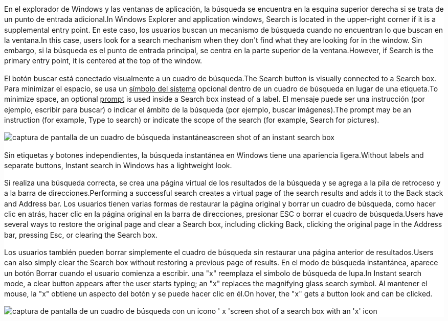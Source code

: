 <span data-ttu-id="4a725-148">En el explorador de Windows y las ventanas de aplicación, la búsqueda se encuentra en la esquina superior derecha si se trata de un punto de entrada adicional.</span><span class="sxs-lookup"><span data-stu-id="4a725-148">In Windows Explorer and application windows, Search is located in the upper-right corner if it is a supplemental entry point.</span></span> <span data-ttu-id="4a725-149">En este caso, los usuarios buscan un mecanismo de búsqueda cuando no encuentran lo que buscan en la ventana.</span><span class="sxs-lookup"><span data-stu-id="4a725-149">In this case, users look for a search mechanism when they don't find what they are looking for in the window.</span></span> <span data-ttu-id="4a725-150">Sin embargo, si la búsqueda es el punto de entrada principal, se centra en la parte superior de la ventana.</span><span class="sxs-lookup"><span data-stu-id="4a725-150">However, if Search is the primary entry point, it is centered at the top of the window.</span></span>

<span data-ttu-id="4a725-151">El botón buscar está conectado visualmente a un cuadro de búsqueda.</span><span class="sxs-lookup"><span data-stu-id="4a725-151">The Search button is visually connected to a Search box.</span></span> <span data-ttu-id="4a725-152">Para minimizar el espacio, se usa un [símbolo del sistema](ctrl-text-boxes.md) opcional dentro de un cuadro de búsqueda en lugar de una etiqueta.</span><span class="sxs-lookup"><span data-stu-id="4a725-152">To minimize space, an optional [prompt](ctrl-text-boxes.md) is used inside a Search box instead of a label.</span></span> <span data-ttu-id="4a725-153">El mensaje puede ser una instrucción (por ejemplo, escribir para buscar) o indicar el ámbito de la búsqueda (por ejemplo, buscar imágenes).</span><span class="sxs-lookup"><span data-stu-id="4a725-153">The prompt may be an instruction (for example, Type to search) or indicate the scope of the search (for example, Search for pictures).</span></span>

![<span data-ttu-id="4a725-154">captura de pantalla de un cuadro de búsqueda instantánea</span><span class="sxs-lookup"><span data-stu-id="4a725-154">screen shot of an instant search box</span></span> ](images/ctrl-search-boxes-image3.png)

<span data-ttu-id="4a725-155">Sin etiquetas y botones independientes, la búsqueda instantánea en Windows tiene una apariencia ligera.</span><span class="sxs-lookup"><span data-stu-id="4a725-155">Without labels and separate buttons, Instant search in Windows has a lightweight look.</span></span>

<span data-ttu-id="4a725-156">Si realiza una búsqueda correcta, se crea una página virtual de los resultados de la búsqueda y se agrega a la pila de retroceso y a la barra de direcciones.</span><span class="sxs-lookup"><span data-stu-id="4a725-156">Performing a successful search creates a virtual page of the search results and adds it to the Back stack and Address bar.</span></span> <span data-ttu-id="4a725-157">Los usuarios tienen varias formas de restaurar la página original y borrar un cuadro de búsqueda, como hacer clic en atrás, hacer clic en la página original en la barra de direcciones, presionar ESC o borrar el cuadro de búsqueda.</span><span class="sxs-lookup"><span data-stu-id="4a725-157">Users have several ways to restore the original page and clear a Search box, including clicking Back, clicking the original page in the Address bar, pressing Esc, or clearing the Search box.</span></span>

<span data-ttu-id="4a725-158">Los usuarios también pueden borrar simplemente el cuadro de búsqueda sin restaurar una página anterior de resultados.</span><span class="sxs-lookup"><span data-stu-id="4a725-158">Users can also simply clear the Search box without restoring a previous page of results.</span></span> <span data-ttu-id="4a725-159">En el modo de búsqueda instantánea, aparece un botón Borrar cuando el usuario comienza a escribir. una "x" reemplaza el símbolo de búsqueda de lupa.</span><span class="sxs-lookup"><span data-stu-id="4a725-159">In Instant search mode, a clear button appears after the user starts typing; an "x" replaces the magnifying glass search symbol.</span></span> <span data-ttu-id="4a725-160">Al mantener el mouse, la "x" obtiene un aspecto del botón y se puede hacer clic en él.</span><span class="sxs-lookup"><span data-stu-id="4a725-160">On hover, the "x" gets a button look and can be clicked.</span></span>

![<span data-ttu-id="4a725-161">captura de pantalla de un cuadro de búsqueda con un icono ' x '</span><span class="sxs-lookup"><span data-stu-id="4a725-161">screen shot of a search box with an 'x' icon</span></span> ](images/ctrl-search-boxes-image4.png)

